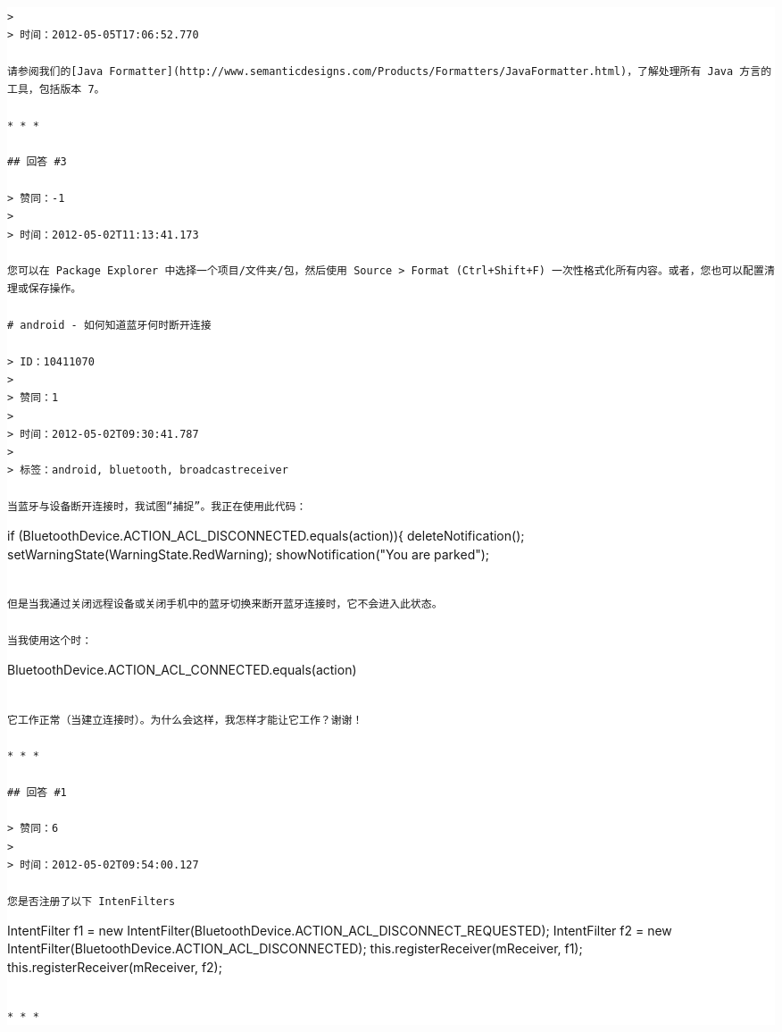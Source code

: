 ```
> 
> 时间：2012-05-05T17:06:52.770

请参阅我们的[Java Formatter](http://www.semanticdesigns.com/Products/Formatters/JavaFormatter.html)，了解处理所有 Java 方言的工具，包括版本 7。

* * *

## 回答 #3

> 赞同：-1
> 
> 时间：2012-05-02T11:13:41.173

您可以在 Package Explorer 中选择一个项目/文件夹/包，然后使用 Source > Format (Ctrl+Shift+F) 一次性格式化所有内容。或者，您也可以配置清理或保存操作。

# android - 如何知道蓝牙何时断开连接

> ID：10411070
> 
> 赞同：1
> 
> 时间：2012-05-02T09:30:41.787
> 
> 标签：android, bluetooth, broadcastreceiver

当蓝牙与设备断开连接时，我试图“捕捉”。我正在使用此代码：

```
if (BluetoothDevice.ACTION_ACL_DISCONNECTED.equals(action)){
            deleteNotification();
            setWarningState(WarningState.RedWarning);
            showNotification("You are parked"); 
```

但是当我通过关闭远程设备或关闭手机中的蓝牙切换来断开蓝牙连接时，它不会进入此状态。

当我使用这个时：

```
BluetoothDevice.ACTION_ACL_CONNECTED.equals(action) 
```

它工作正常（当建立连接时）。为什么会这样，我怎样才能让它工作？谢谢！

* * *

## 回答 #1

> 赞同：6
> 
> 时间：2012-05-02T09:54:00.127

您是否注册了以下 IntenFilters

```
IntentFilter f1 = new IntentFilter(BluetoothDevice.ACTION_ACL_DISCONNECT_REQUESTED);
IntentFilter f2 = new IntentFilter(BluetoothDevice.ACTION_ACL_DISCONNECTED);
this.registerReceiver(mReceiver, f1);
this.registerReceiver(mReceiver, f2); 
```

* * *
```